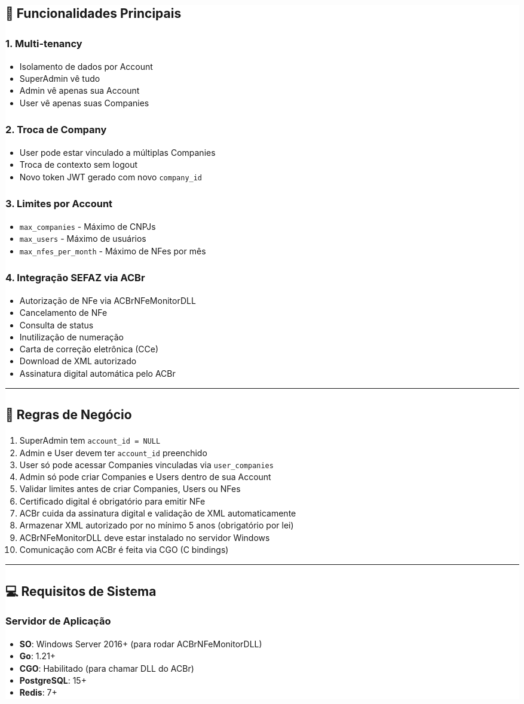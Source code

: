 ## 🔑 Funcionalidades Principais

### 1. Multi-tenancy
- Isolamento de dados por Account
- SuperAdmin vê tudo
- Admin vê apenas sua Account
- User vê apenas suas Companies

### 2. Troca de Company
- User pode estar vinculado a múltiplas Companies
- Troca de contexto sem logout
- Novo token JWT gerado com novo `company_id`

### 3. Limites por Account
- `max_companies` - Máximo de CNPJs
- `max_users` - Máximo de usuários
- `max_nfes_per_month` - Máximo de NFes por mês

### 4. Integração SEFAZ via ACBr
- Autorização de NFe via ACBrNFeMonitorDLL
- Cancelamento de NFe
- Consulta de status
- Inutilização de numeração
- Carta de correção eletrônica (CCe)
- Download de XML autorizado
- Assinatura digital automática pelo ACBr

---

## 📌 Regras de Negócio

1. SuperAdmin tem `account_id = NULL`
2. Admin e User devem ter `account_id` preenchido
3. User só pode acessar Companies vinculadas via `user_companies`
4. Admin só pode criar Companies e Users dentro de sua Account
5. Validar limites antes de criar Companies, Users ou NFes
6. Certificado digital é obrigatório para emitir NFe
7. ACBr cuida da assinatura digital e validação de XML automaticamente
8. Armazenar XML autorizado por no mínimo 5 anos (obrigatório por lei)
9. ACBrNFeMonitorDLL deve estar instalado no servidor Windows
10. Comunicação com ACBr é feita via CGO (C bindings)

---

## 💻 Requisitos de Sistema

### Servidor de Aplicação
- **SO**: Windows Server 2016+ (para rodar ACBrNFeMonitorDLL)
- **Go**: 1.21+
- **CGO**: Habilitado (para chamar DLL do ACBr)
- **PostgreSQL**: 15+
- **Redis**: 7+

